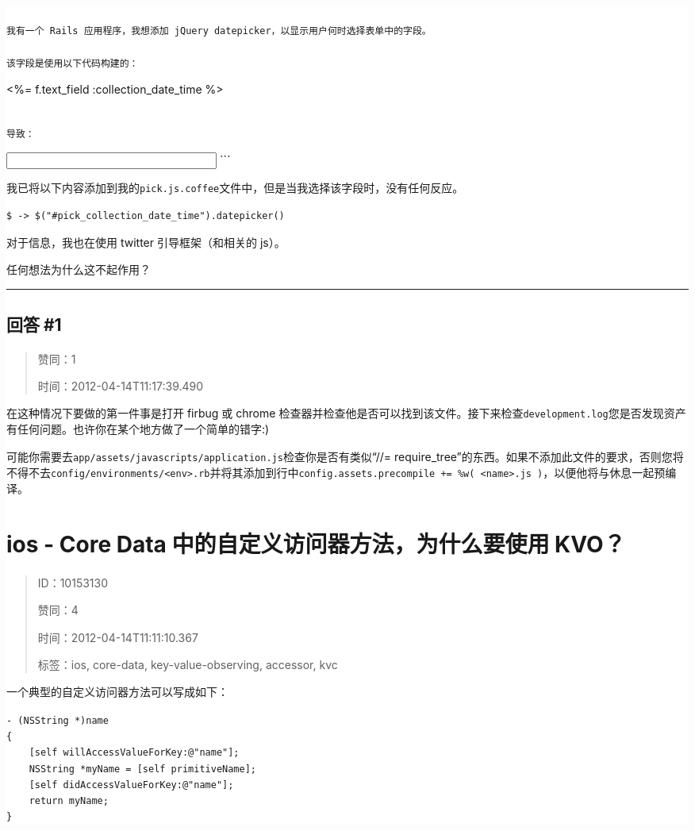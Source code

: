 ```

我有一个 Rails 应用程序，我想添加 jQuery datepicker，以显示用户何时选择表单中的字段。

该字段是使用以下代码构建的：

```
<%= f.text_field :collection_date_time %> 
```

导致：

```
<input class="input-medium" id="pick_collection_date_time" name="pick[collection_date_time]" size="30" type="text" /> 
```

我已将以下内容添加到我的`pick.js.coffee`文件中，但是当我选择该字段时，没有任何反应。

```
$ -> $("#pick_collection_date_time").datepicker() 
```

对于信息，我也在使用 twitter 引导框架（和相关的 js）。

任何想法为什么这不起作用？

* * *

## 回答 #1

> 赞同：1
> 
> 时间：2012-04-14T11:17:39.490

在这种情况下要做的第一件事是打开 firbug 或 chrome 检查器并检查他是否可以找到该文件。接下来检查`development.log`您是否发现资产有任何问题。也许你在某个地方做了一个简单的错字:)

可能你需要去`app/assets/javascripts/application.js`检查你是否有类似“//= require_tree”的东西。如果不添加此文件的要求，否则您将不得不去`config/environments/<env>.rb`并将其添加到行中`config.assets.precompile += %w( <name>.js )`，以便他将与休息一起预编译。

# ios - Core Data 中的自定义访问器方法，为什么要使用 KVO？

> ID：10153130
> 
> 赞同：4
> 
> 时间：2012-04-14T11:11:10.367
> 
> 标签：ios, core-data, key-value-observing, accessor, kvc

一个典型的自定义访问器方法可以写成如下：

```
- (NSString *)name
{
    [self willAccessValueForKey:@"name"];
    NSString *myName = [self primitiveName];
    [self didAccessValueForKey:@"name"];
    return myName;
}

